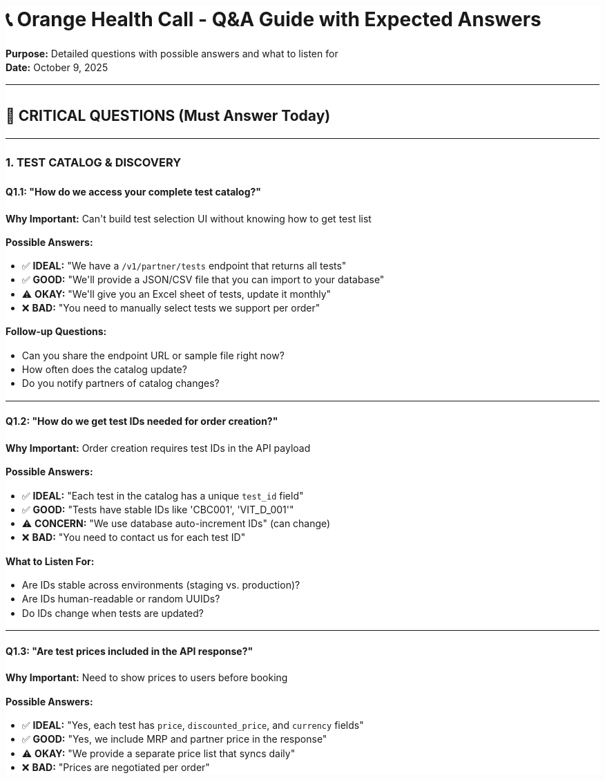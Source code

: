 # 📞 Orange Health Call - Q&A Guide with Expected Answers

**Purpose:** Detailed questions with possible answers and what to listen for  
**Date:** October 9, 2025

---

## 🔴 CRITICAL QUESTIONS (Must Answer Today)

---

### 1. TEST CATALOG & DISCOVERY

#### Q1.1: "How do we access your complete test catalog?"

**Why Important:** Can't build test selection UI without knowing how to get test list

**Possible Answers:**
- ✅ **IDEAL:** "We have a `/v1/partner/tests` endpoint that returns all tests"
- ✅ **GOOD:** "We'll provide a JSON/CSV file that you can import to your database"
- ⚠️ **OKAY:** "We'll give you an Excel sheet of tests, update it monthly"
- ❌ **BAD:** "You need to manually select tests we support per order"

**Follow-up Questions:**
- Can you share the endpoint URL or sample file right now?
- How often does the catalog update?
- Do you notify partners of catalog changes?

---

#### Q1.2: "How do we get test IDs needed for order creation?"

**Why Important:** Order creation requires test IDs in the API payload

**Possible Answers:**
- ✅ **IDEAL:** "Each test in the catalog has a unique `test_id` field"
- ✅ **GOOD:** "Tests have stable IDs like 'CBC001', 'VIT_D_001'"
- ⚠️ **CONCERN:** "We use database auto-increment IDs" (can change)
- ❌ **BAD:** "You need to contact us for each test ID"

**What to Listen For:**
- Are IDs stable across environments (staging vs. production)?
- Are IDs human-readable or random UUIDs?
- Do IDs change when tests are updated?

---

#### Q1.3: "Are test prices included in the API response?"

**Why Important:** Need to show prices to users before booking

**Possible Answers:**
- ✅ **IDEAL:** "Yes, each test has `price`, `discounted_price`, and `currency` fields"
- ✅ **GOOD:** "Yes, we include MRP and partner price in the response"
- ⚠️ **OKAY:** "We provide a separate price list that syncs daily"
- ❌ **BAD:** "Prices are negotiated per order"
